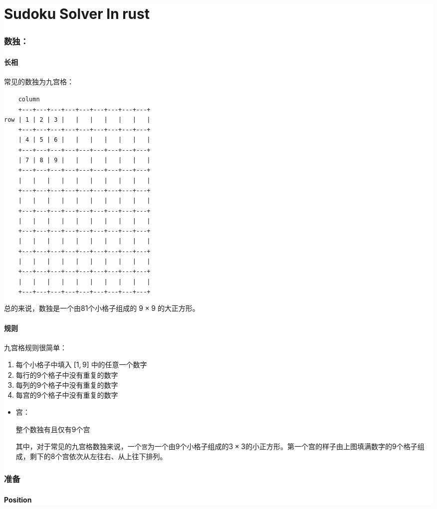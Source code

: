 # Sudoku Solver In rust

### 数独：

#### 长相

常见的数独为九宫格：

```
	column	
	+---+---+---+---+---+---+---+---+---+
row	| 1 | 2 | 3 |   |   |   |   |   |   |
	+---+---+---+---+---+---+---+---+---+
	| 4 | 5 | 6 |   |   |   |   |   |   |
	+---+---+---+---+---+---+---+---+---+
	| 7 | 8 | 9 |   |   |   |   |   |   |
	+---+---+---+---+---+---+---+---+---+
	|   |   |   |   |   |   |   |   |   |
	+---+---+---+---+---+---+---+---+---+
	|   |   |   |   |   |   |   |   |   |
	+---+---+---+---+---+---+---+---+---+
	|   |   |   |   |   |   |   |   |   |
	+---+---+---+---+---+---+---+---+---+
	|   |   |   |   |   |   |   |   |   |
	+---+---+---+---+---+---+---+---+---+
	|   |   |   |   |   |   |   |   |   |
	+---+---+---+---+---+---+---+---+---+
	|   |   |   |   |   |   |   |   |   |
	+---+---+---+---+---+---+---+---+---+

```

总的来说，数独是一个由81个小格子组成的 $9\times9$ 的大正方形。

#### 规则

九宫格规则很简单：

1. 每个小格子中填入 $[1,9]$ 中的任意一个数字
2. 每行的9个格子中没有重复的数字
3. 每列的9个格子中没有重复的数字
4. 每宫的9个格子中没有重复的数字

- 宫：

	整个数独有且仅有9个宫
	
	其中，对于常见的九宫格数独来说，一个``宫``为一个由9个小格子组成的$3\times3$的小正方形。第一个宫的样子由上图填满数字的9个格子组成，剩下的8个宫依次从左往右、从上往下排列。
	

### 准备

#### Position

